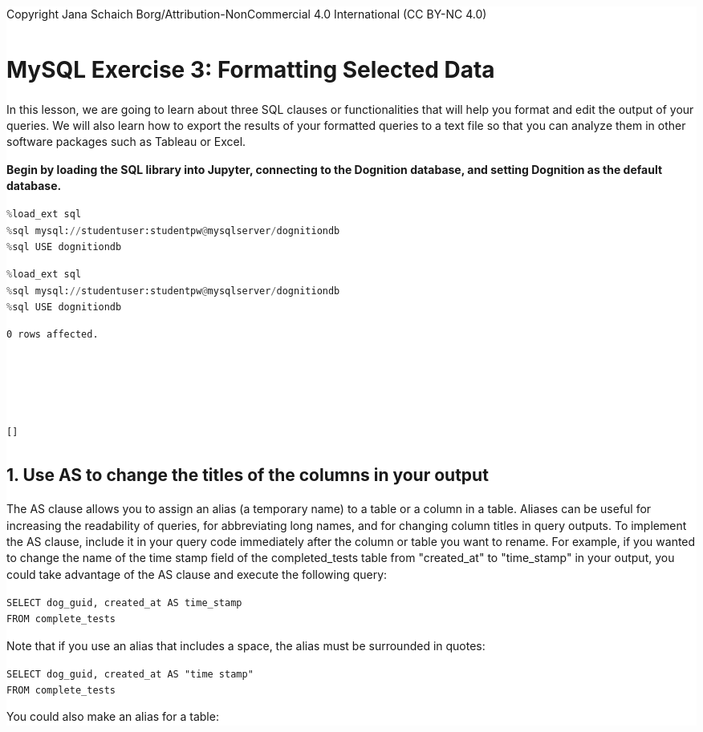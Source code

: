 
Copyright Jana Schaich Borg/Attribution-NonCommercial 4.0 International (CC BY-NC 4.0)

# MySQL Exercise 3: Formatting Selected Data

In this lesson, we are going to learn about three SQL clauses or functionalities that will help you format and edit the output of your queries.  We will also learn how to export the results of your formatted queries to a text file so that you can analyze them in other software packages such as Tableau or Excel.

**Begin by loading the SQL library into Jupyter, connecting to the Dognition database, and setting Dognition as the default database.**

```python
%load_ext sql
%sql mysql://studentuser:studentpw@mysqlserver/dognitiondb
%sql USE dognitiondb
```


```python
%load_ext sql
%sql mysql://studentuser:studentpw@mysqlserver/dognitiondb
%sql USE dognitiondb
```

    0 rows affected.





    []




## 1. Use AS to change the titles of the columns in your output

The AS clause allows you to assign an alias (a temporary name) to a table or a column in a table.  Aliases can be useful for increasing the readability of queries, for abbreviating long names, and for changing column titles in query outputs.  To implement the AS clause, include it in your query code immediately after the column or table you want to rename.  For example, if you wanted to change the name of the time stamp field of the completed_tests table from "created_at" to "time_stamp" in your output, you could take advantage of the AS clause and execute the following query:

```mySQL
SELECT dog_guid, created_at AS time_stamp
FROM complete_tests
```

Note that if you use an alias that includes a space, the alias must be surrounded in quotes:

```mySQL
SELECT dog_guid, created_at AS "time stamp"
FROM complete_tests
```

You could also make an alias for a table:
